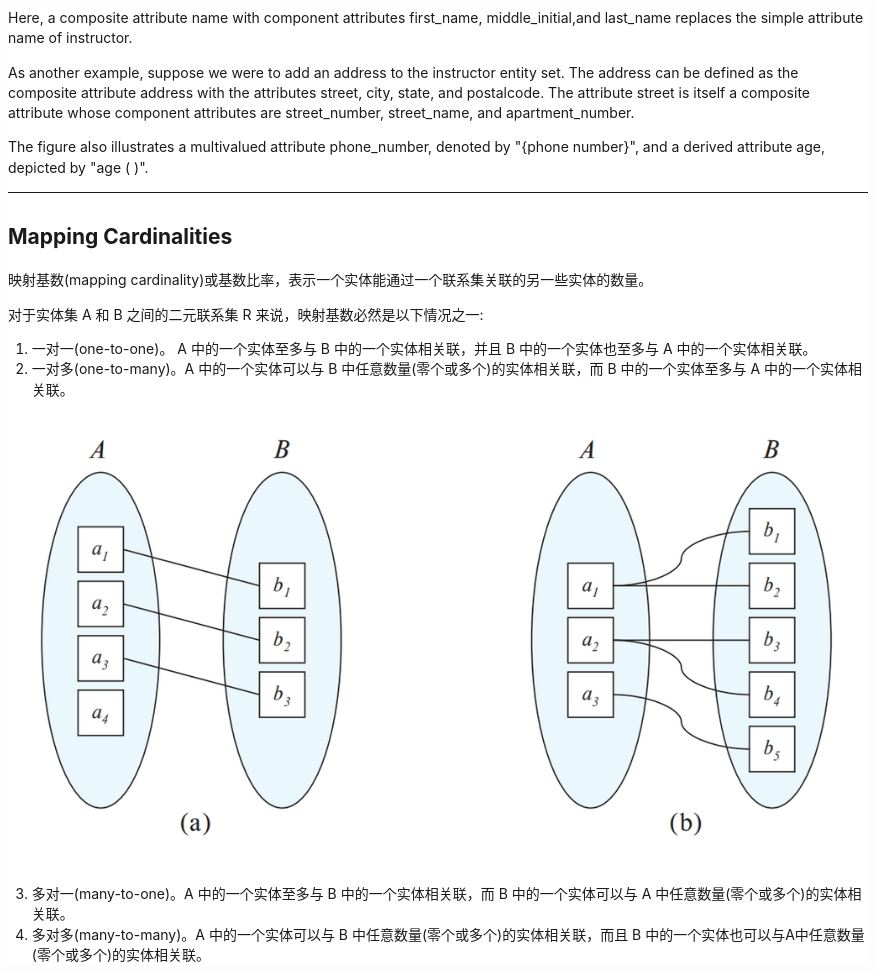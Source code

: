 Here, a composite attribute name with component attributes first_name, middle_initial,and last_name replaces the simple attribute name of instructor. 

As another example, suppose we were to add an address to the instructor entity set. The address can be defined as the composite attribute address with the attributes street, city, state, and postalcode. The attribute street is itself a composite attribute whose component attributes are street_number, street_name, and apartment_number. 

The figure also illustrates a multivalued attribute phone_number, denoted by "{phone number}", and a derived attribute
age, depicted by "age ( )".

---

## Mapping Cardinalities

映射基数(mapping cardinality)或基数比率，表示一个实体能通过一个联系集关联的另一些实体的数量。

对于实体集 A 和 B 之间的二元联系集 R 来说，映射基数必然是以下情况之一:

1. 一对一(one-to-one)。 A 中的一个实体至多与 B 中的一个实体相关联，并且 B 中的一个实体也至多与 A 中的一个实体相关联。
2. 一对多(one-to-many)。A 中的一个实体可以与 B 中任意数量(零个或多个)的实体相关联，而 B 中的一个实体至多与 A 中的一个实体相关联。

![img](./assets/6-9.png)

3. 多对一(many-to-one)。A 中的一个实体至多与 B 中的一个实体相关联，而 B 中的一个实体可以与 A 中任意数量(零个或多个)的实体相关联。
4. 多对多(many-to-many)。A 中的一个实体可以与 B 中任意数量(零个或多个)的实体相关联，而且 B 中的一个实体也可以与A中任意数量(零个或多个)的实体相关联。
